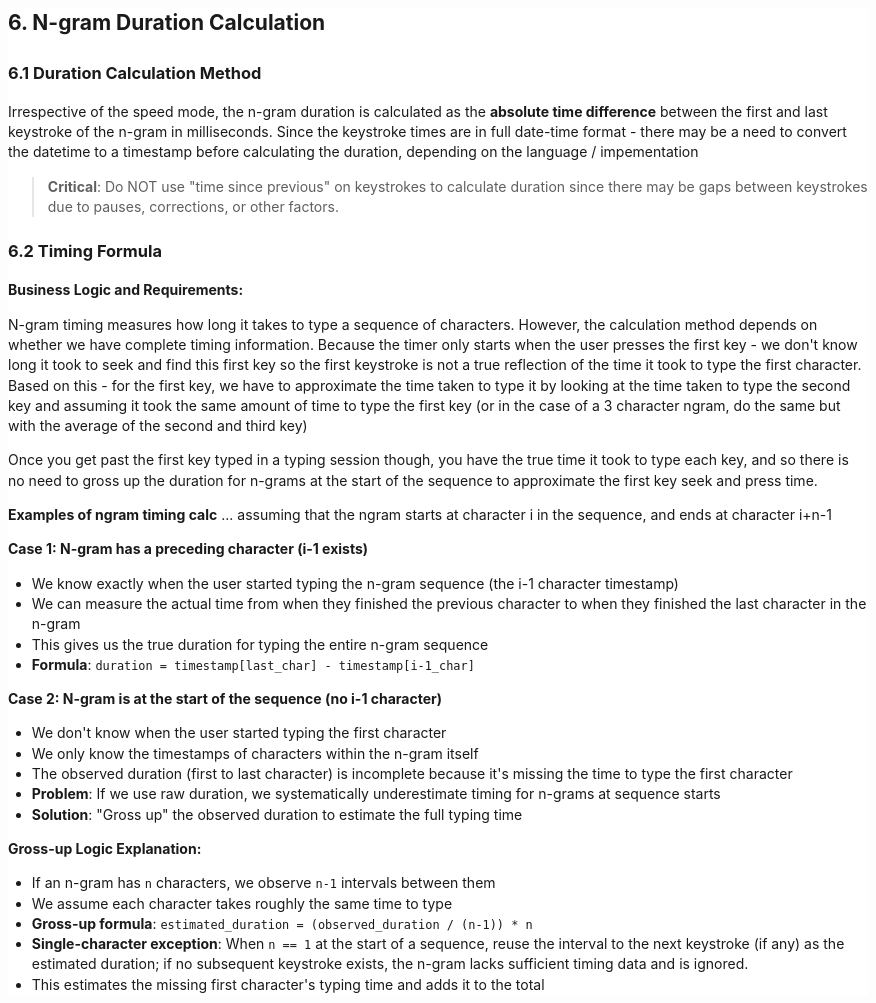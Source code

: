 ## 6. N-gram Duration Calculation

### 6.1 Duration Calculation Method
Irrespective of the speed mode, the n-gram duration is calculated as the **absolute time difference** between the first and last keystroke of the n-gram in milliseconds.     Since the keystroke times are in full date-time format - there may be a need to convert the datetime to a timestamp before calculating the duration, depending on the language / impementation

> **Critical**: Do NOT use "time since previous" on keystrokes to calculate duration since there may be gaps between keystrokes due to pauses, corrections, or other factors.

### 6.2 Timing Formula

**Business Logic and Requirements:**

N-gram timing measures how long it takes to type a sequence of characters. However, the calculation method depends on whether we have complete timing information.    Because the timer only starts when the user presses the first key - we don't know long it took to seek and find this first key so the first keystroke is not a true reflection of the time it took to type the first character.    Based on this - for the first key, we have to approximate the time taken to type it by looking at the time taken to type the second key and assuming it took the same amount of time to type the first key (or in the case of a 3 character ngram, do the same but with the average of the second and third key)

Once you get past the first key typed in a typing session though, you have the true time it took to type each key, and so there is no need to gross up the duration for n-grams at the start of the sequence to approximate the first key seek and press time.


**Examples of ngram timing calc**
... assuming that the ngram starts at character i in the sequence, and ends at character i+n-1

**Case 1: N-gram has a preceding character (i-1 exists)**
- We know exactly when the user started typing the n-gram sequence (the i-1 character timestamp)
- We can measure the actual time from when they finished the previous character to when they finished the last character in the n-gram
- This gives us the true duration for typing the entire n-gram sequence
- **Formula**: `duration = timestamp[last_char] - timestamp[i-1_char]`

**Case 2: N-gram is at the start of the sequence (no i-1 character)**
- We don't know when the user started typing the first character
- We only know the timestamps of characters within the n-gram itself
- The observed duration (first to last character) is incomplete because it's missing the time to type the first character
- **Problem**: If we use raw duration, we systematically underestimate timing for n-grams at sequence starts
- **Solution**: "Gross up" the observed duration to estimate the full typing time

**Gross-up Logic Explanation:**
- If an n-gram has `n` characters, we observe `n-1` intervals between them
- We assume each character takes roughly the same time to type
- **Gross-up formula**: `estimated_duration = (observed_duration / (n-1)) * n`
- **Single-character exception**: When `n == 1` at the start of a sequence, reuse the interval to the next keystroke (if any) as the estimated duration; if no subsequent keystroke exists, the n-gram lacks sufficient timing data and is ignored.
- This estimates the missing first character's typing time and adds it to the total
